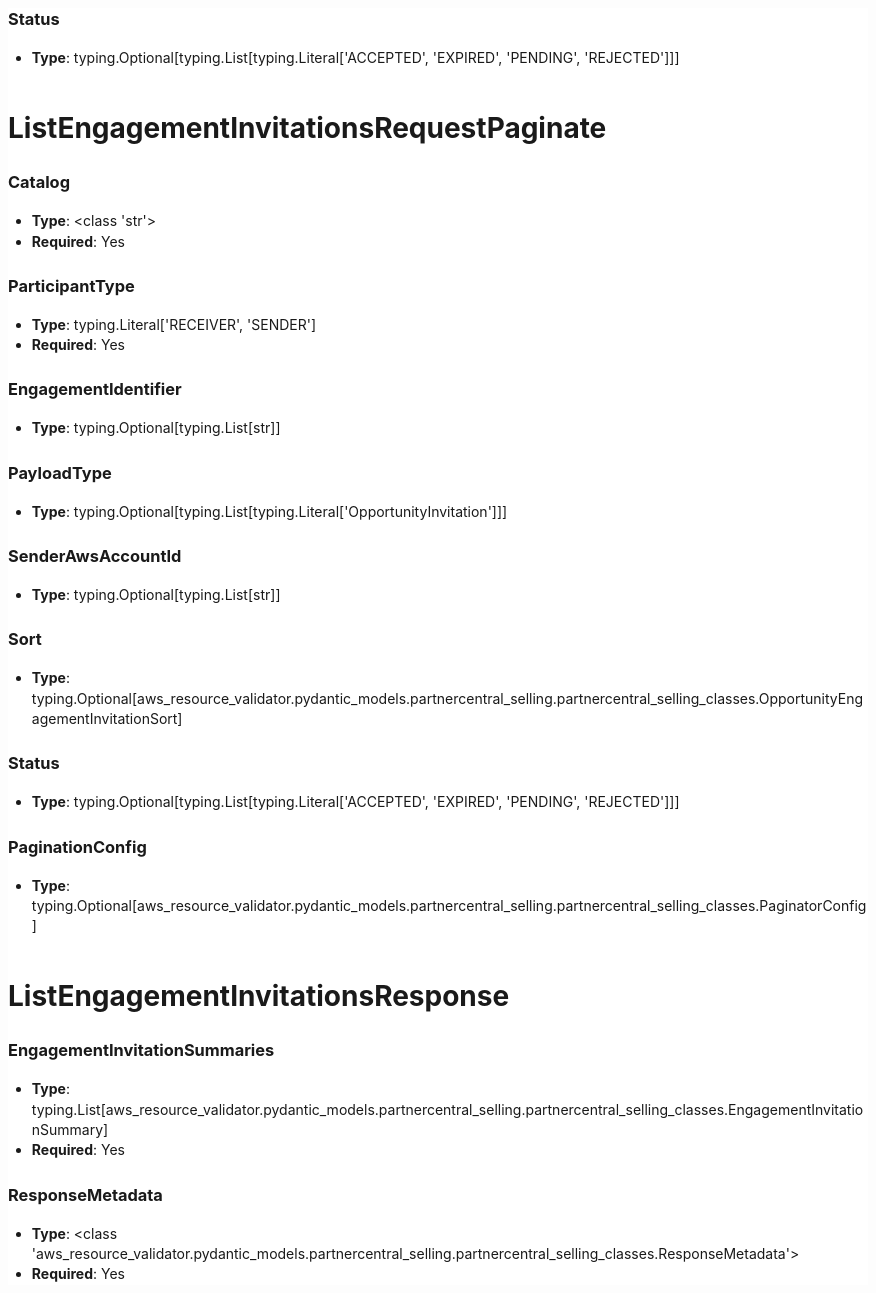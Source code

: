 ### Status
- **Type**: typing.Optional[typing.List[typing.Literal['ACCEPTED', 'EXPIRED', 'PENDING', 'REJECTED']]]


# ListEngagementInvitationsRequestPaginate

### Catalog
- **Type**: <class 'str'>
- **Required**: Yes

### ParticipantType
- **Type**: typing.Literal['RECEIVER', 'SENDER']
- **Required**: Yes

### EngagementIdentifier
- **Type**: typing.Optional[typing.List[str]]

### PayloadType
- **Type**: typing.Optional[typing.List[typing.Literal['OpportunityInvitation']]]

### SenderAwsAccountId
- **Type**: typing.Optional[typing.List[str]]

### Sort
- **Type**: typing.Optional[aws_resource_validator.pydantic_models.partnercentral_selling.partnercentral_selling_classes.OpportunityEngagementInvitationSort]

### Status
- **Type**: typing.Optional[typing.List[typing.Literal['ACCEPTED', 'EXPIRED', 'PENDING', 'REJECTED']]]

### PaginationConfig
- **Type**: typing.Optional[aws_resource_validator.pydantic_models.partnercentral_selling.partnercentral_selling_classes.PaginatorConfig]


# ListEngagementInvitationsResponse

### EngagementInvitationSummaries
- **Type**: typing.List[aws_resource_validator.pydantic_models.partnercentral_selling.partnercentral_selling_classes.EngagementInvitationSummary]
- **Required**: Yes

### ResponseMetadata
- **Type**: <class 'aws_resource_validator.pydantic_models.partnercentral_selling.partnercentral_selling_classes.ResponseMetadata'>
- **Required**: Yes

